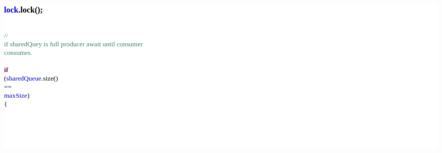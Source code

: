 </span></span><span style="background-color: transparent; color: #0000c0; font-family: Consolas; font-size: 16px; font-style: normal; font-variant: normal; font-weight: 700; text-decoration: none; vertical-align: baseline; white-space: pre-wrap;">lock</span><span style="background-color: transparent; color: black; font-family: Consolas; font-size: 16px; font-style: normal; font-variant: normal; font-weight: 700; text-decoration: none; vertical-align: baseline; white-space: pre-wrap;">.lock();</span></div><div dir="ltr" style="line-height: 1.2; margin-bottom: 0pt; margin-top: 0pt;"><span style="background-color: transparent; color: black; font-family: Consolas; font-size: 13.333333333333332px; font-style: normal; font-variant: normal; font-weight: 400; text-decoration: none; vertical-align: baseline; white-space: pre-wrap;"></span></div><div dir="ltr" style="line-height: 1.2; margin-bottom: 0pt; margin-top: 0pt;"><span style="background-color: transparent; color: black; font-family: Consolas; font-size: 13.333333333333332px; font-style: normal; font-variant: normal; font-weight: 400; text-decoration: none; vertical-align: baseline; white-space: pre-wrap;">&nbsp;&nbsp;&nbsp;&nbsp;&nbsp;&nbsp;&nbsp;&nbsp;&nbsp;</span><span style="background-color: transparent; color: black; font-family: Consolas; font-size: 13.333333333333332px; font-style: normal; font-variant: normal; font-weight: 400; text-decoration: none; vertical-align: baseline; white-space: pre-wrap;"><span class="Apple-tab-span" style="white-space: pre;"> </span></span><span style="background-color: transparent; color: #3f7f5f; font-family: Consolas; font-size: 13.333333333333332px; font-style: normal; font-variant: normal; font-weight: 400; text-decoration: none; vertical-align: baseline; white-space: pre-wrap;">// if sharedQuey is full producer await until consumer consumes.</span></div><div dir="ltr" style="line-height: 1.2; margin-bottom: 0pt; margin-top: 0pt;"><span style="background-color: transparent; color: black; font-family: Consolas; font-size: 13.333333333333332px; font-style: normal; font-variant: normal; font-weight: 400; text-decoration: none; vertical-align: baseline; white-space: pre-wrap;">&nbsp;&nbsp;&nbsp;&nbsp;&nbsp;&nbsp;&nbsp;&nbsp;&nbsp;</span><span style="background-color: transparent; color: black; font-family: Consolas; font-size: 13.333333333333332px; font-style: normal; font-variant: normal; font-weight: 400; text-decoration: none; vertical-align: baseline; white-space: pre-wrap;"><span class="Apple-tab-span" style="white-space: pre;"> </span></span><span style="background-color: transparent; color: #7f0055; font-family: Consolas; font-size: 13.333333333333332px; font-style: normal; font-variant: normal; font-weight: 700; text-decoration: none; vertical-align: baseline; white-space: pre-wrap;">if</span><span style="background-color: transparent; color: black; font-family: Consolas; font-size: 13.333333333333332px; font-style: normal; font-variant: normal; font-weight: 400; text-decoration: none; vertical-align: baseline; white-space: pre-wrap;"> (</span><span style="background-color: transparent; color: #0000c0; font-family: Consolas; font-size: 13.333333333333332px; font-style: normal; font-variant: normal; font-weight: 400; text-decoration: none; vertical-align: baseline; white-space: pre-wrap;">sharedQueue</span><span style="background-color: transparent; color: black; font-family: Consolas; font-size: 13.333333333333332px; font-style: normal; font-variant: normal; font-weight: 400; text-decoration: none; vertical-align: baseline; white-space: pre-wrap;">.size() == </span><span style="background-color: transparent; color: #0000c0; font-family: Consolas; font-size: 13.333333333333332px; font-style: normal; font-variant: normal; font-weight: 400; text-decoration: none; vertical-align: baseline; white-space: pre-wrap;">maxSize</span><span style="background-color: transparent; color: black; font-family: Consolas; font-size: 13.333333333333332px; font-style: normal; font-variant: normal; font-weight: 400; text-decoration: none; vertical-align: baseline; white-space: pre-wrap;">) {</span></div><div dir="ltr" style="line-height: 1.2; margin-bottom: 0pt; margin-top: 0pt;"><span style="background-color: transparent; color: black; font-family: Consolas; font-size: 13.333333333333332px; font-style: normal; font-variant: normal; font-weight: 400; text-decoration: none; vertical-align: baseline; white-space: pre-wrap;">&nbsp;&nbsp;&nbsp;&nbsp;&nbsp;&nbsp;&nbsp;&nbsp;&nbsp;&nbsp;&nbsp;&nbsp;&nbsp;&nbsp;&nbsp;&nbsp;</span><span style="background-color: transparent; color: black; font-family: Consolas; font-size: 13.333333333333332px; font-style: normal; font-variant: normal; font-weight: 400; text-decoration: none; vertical-align: baseline; white-space: pre-wrap;"><span class="Apple-tab-span" style="white-space: pre;">